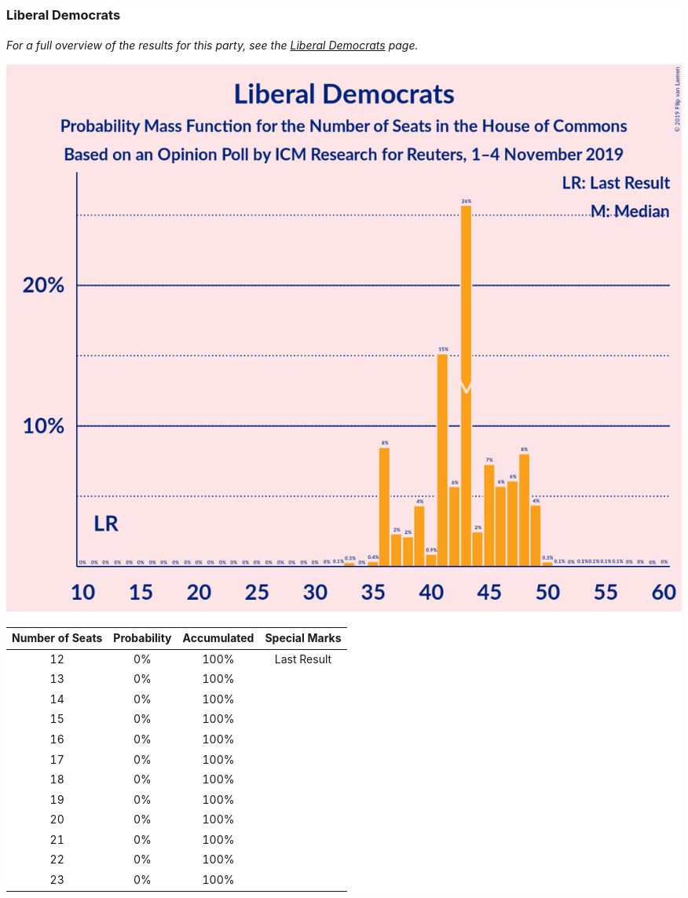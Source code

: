 ### Liberal Democrats

*For a full overview of the results for this party, see the [Liberal Democrats](party-liberaldemocrats.html) page.*

![Graph with seats probability mass function not yet produced](2019-11-04-ICMResearch-seats-pmf-liberaldemocrats.png "Seats Probability Mass Function")

| Number of Seats | Probability | Accumulated | Special Marks |
|:---------------:|:-----------:|:-----------:|:-------------:|
| 12 | 0% | 100% | Last Result |
| 13 | 0% | 100% |  |
| 14 | 0% | 100% |  |
| 15 | 0% | 100% |  |
| 16 | 0% | 100% |  |
| 17 | 0% | 100% |  |
| 18 | 0% | 100% |  |
| 19 | 0% | 100% |  |
| 20 | 0% | 100% |  |
| 21 | 0% | 100% |  |
| 22 | 0% | 100% |  |
| 23 | 0% | 100% |  |